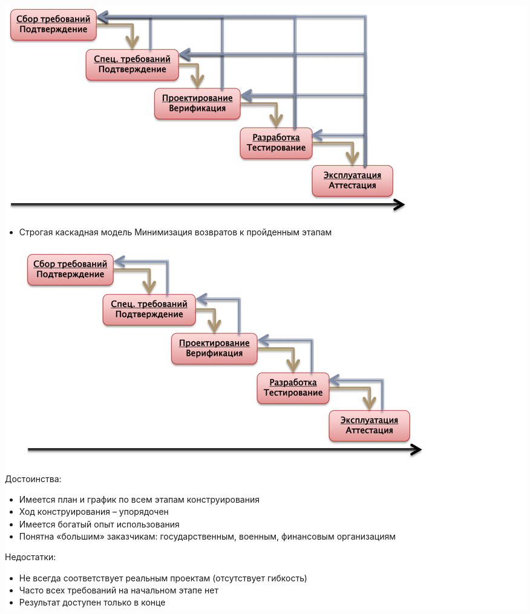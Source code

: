![](img/cascade.png)

- Строгая каскадная модель Минимизация возвратов к пройденным этапам

  ![](img/strict_cascade.png)

Достоинства: 

- Имеется план и график по всем этапам конструирования 
- Ход конструирования – упорядочен 
- Имеется богатый опыт использования 
- Понятна «большим» заказчикам: государственным, военным, финансовым организациям 

Недостатки: 

- Не всегда соответствует реальным проектам (отсутствует гибкость) 
- Часто всех требований на начальном этапе нет 
- Результат доступен только в конце
